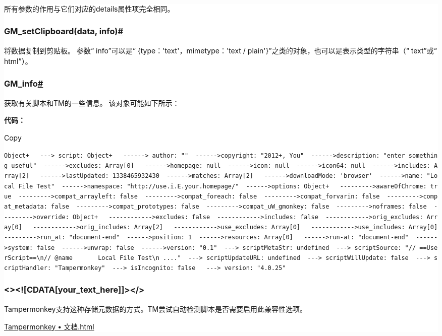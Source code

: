 所有参数的作用与它们对应的details属性项完全相同。

### GM\_setClipboard(data, info)[#](https://www.cnblogs.com/grubber/p/12560522.html#1965803084 "#")

将数据复制到剪贴板。 参数“ info”可以是“ {type：'text'，mimetype：'text / plain'}”之类的对象，也可以是表示类型的字符串（“ text”或“ html”）。

### GM\_info[#](https://www.cnblogs.com/grubber/p/12560522.html#1976176477 "#")

获取有关脚本和TM的一些信息。 该对象可能如下所示：

**代码：**

Copy

`Object+   ---> script: Object+   ------> author: ""  ------>copyright: "2012+, You"  ------>description: "enter something useful"  ------>excludes: Array[0]   ------>homepage: null  ------>icon: null  ------>icon64: null  ------>includes: Array[2]   ------>lastUpdated: 1338465932430  ------>matches: Array[2]   ------>downloadMode: 'browser'  ------>name: "Local File Test"  ------>namespace: "http://use.i.E.your.homepage/"  ------>options: Object+   --------->awareOfChrome: true  --------->compat_arrayleft: false  --------->compat_foreach: false  --------->compat_forvarin: false  --------->compat_metadata: false  --------->compat_prototypes: false  --------->compat_uW_gmonkey: false  --------->noframes: false  --------->override: Object+   ------------>excludes: false  ------------>includes: false  ------------>orig_excludes: Array[0]   ------------>orig_includes: Array[2]   ------------>use_excludes: Array[0]   ------------>use_includes: Array[0]   --------->run_at: "document-end"  ------>position: 1  ------>resources: Array[0]   ------>run-at: "document-end"  ------>system: false  ------>unwrap: false  ------>version: "0.1"  ---> scriptMetaStr: undefined  ---> scriptSource: "// ==UserScript==\n// @name       Local File Test\n ...."  ---> scriptUpdateURL: undefined  ---> scriptWillUpdate: false  ---> scriptHandler: "Tampermonkey"  ---> isIncognito: false   ---> version: "4.0.25"`&#x20;

### <>\<!\[CDATA\[your\_text\_here]]>\</>

Tampermonkey支持这种存储元数据的方式。TM尝试自动检测脚本是否需要启用此兼容性选项。

[Tampermonkey • 文档.html](<file/Tampermonkey • 文档_7Taj-5Ifh-.html> "Tampermonkey • 文档.html")
